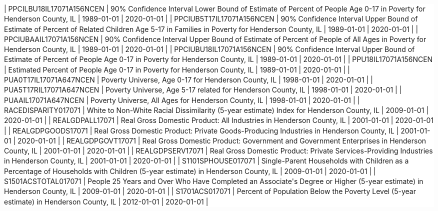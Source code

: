 | PPCILBU18IL17071A156NCEN  | 90% Confidence Interval Lower Bound of Estimate of Percent of People Age 0-17 in Poverty for Henderson County, IL                                                             | 1989-01-01          | 2020-01-01        |
| PPCIUB5T17IL17071A156NCEN | 90% Confidence Interval Upper Bound of Estimate of Percent of Related Children Age 5-17 in Families in Poverty for Henderson County, IL                                       | 1989-01-01          | 2020-01-01        |
| PPCIUBAAIL17071A156NCEN   | 90% Confidence Interval Upper Bound of Estimate of Percent of People of All Ages in Poverty for Henderson County, IL                                                          | 1989-01-01          | 2020-01-01        |
| PPCIUBU18IL17071A156NCEN  | 90% Confidence Interval Upper Bound of Estimate of Percent of People Age 0-17 in Poverty for Henderson County, IL                                                             | 1989-01-01          | 2020-01-01        |
| PPU18IL17071A156NCEN      | Estimated Percent of People Age 0-17 in Poverty for Henderson County, IL                                                                                                      | 1989-01-01          | 2020-01-01        |
| PUA0T17IL17071A647NCEN    | Poverty Universe, Age 0-17 for Henderson County, IL                                                                                                                           | 1998-01-01          | 2020-01-01        |
| PUA5T17RIL17071A647NCEN   | Poverty Universe, Age 5-17 related for Henderson County, IL                                                                                                                   | 1998-01-01          | 2020-01-01        |
| PUAAIL17071A647NCEN       | Poverty Universe, All Ages for Henderson County, IL                                                                                                                           | 1998-01-01          | 2020-01-01        |
| RACEDISPARITY017071       | White to Non-White Racial Dissimilarity (5-year estimate) Index for Henderson County, IL                                                                                      | 2009-01-01          | 2020-01-01        |
| REALGDPALL17071           | Real Gross Domestic Product: All Industries in Henderson County, IL                                                                                                           | 2001-01-01          | 2020-01-01        |
| REALGDPGOODS17071         | Real Gross Domestic Product: Private Goods-Producing Industries in Henderson County, IL                                                                                       | 2001-01-01          | 2020-01-01        |
| REALGDPGOVT17071          | Real Gross Domestic Product: Government and Government Enterprises in Henderson County, IL                                                                                    | 2001-01-01          | 2020-01-01        |
| REALGDPSERV17071          | Real Gross Domestic Product: Private Services-Providing Industries in Henderson County, IL                                                                                    | 2001-01-01          | 2020-01-01        |
| S1101SPHOUSE017071        | Single-Parent Households with Children as a Percentage of Households with Children (5-year estimate) in Henderson County, IL                                                  | 2009-01-01          | 2020-01-01        |
| S1501ACSTOTAL017071       | People 25 Years and Over Who Have Completed an Associate's Degree or Higher (5-year estimate) in Henderson County, IL                                                         | 2009-01-01          | 2020-01-01        |
| S1701ACS017071            | Percent of Population Below the Poverty Level (5-year estimate) in Henderson County, IL                                                                                       | 2012-01-01          | 2020-01-01        |